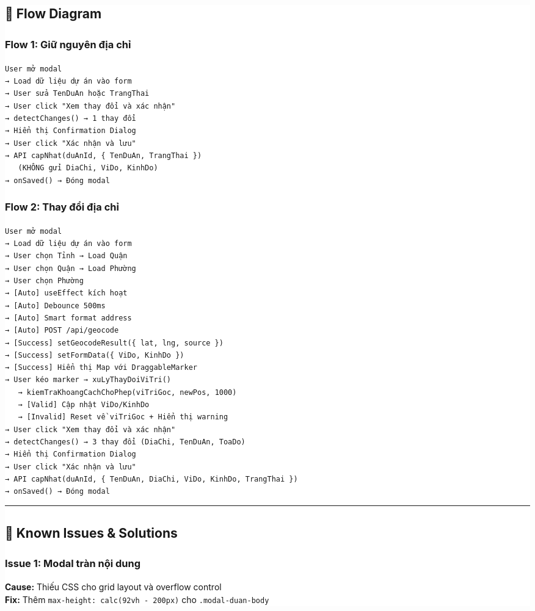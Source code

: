 
## 🔄 Flow Diagram

### Flow 1: Giữ nguyên địa chỉ
```
User mở modal
→ Load dữ liệu dự án vào form
→ User sửa TenDuAn hoặc TrangThai
→ User click "Xem thay đổi và xác nhận"
→ detectChanges() → 1 thay đổi
→ Hiển thị Confirmation Dialog
→ User click "Xác nhận và lưu"
→ API capNhat(duAnId, { TenDuAn, TrangThai })
   (KHÔNG gửi DiaChi, ViDo, KinhDo)
→ onSaved() → Đóng modal
```

### Flow 2: Thay đổi địa chỉ
```
User mở modal
→ Load dữ liệu dự án vào form
→ User chọn Tỉnh → Load Quận
→ User chọn Quận → Load Phường
→ User chọn Phường
→ [Auto] useEffect kích hoạt
→ [Auto] Debounce 500ms
→ [Auto] Smart format address
→ [Auto] POST /api/geocode
→ [Success] setGeocodeResult({ lat, lng, source })
→ [Success] setFormData({ ViDo, KinhDo })
→ [Success] Hiển thị Map với DraggableMarker
→ User kéo marker → xuLyThayDoiViTri()
   → kiemTraKhoangCachChoPhep(viTriGoc, newPos, 1000)
   → [Valid] Cập nhật ViDo/KinhDo
   → [Invalid] Reset về viTriGoc + Hiển thị warning
→ User click "Xem thay đổi và xác nhận"
→ detectChanges() → 3 thay đổi (DiaChi, TenDuAn, ToaDo)
→ Hiển thị Confirmation Dialog
→ User click "Xác nhận và lưu"
→ API capNhat(duAnId, { TenDuAn, DiaChi, ViDo, KinhDo, TrangThai })
→ onSaved() → Đóng modal
```

---

## 🐛 Known Issues & Solutions

### Issue 1: Modal tràn nội dung
**Cause:** Thiếu CSS cho grid layout và overflow control  
**Fix:** Thêm `max-height: calc(92vh - 200px)` cho `.modal-duan-body`
